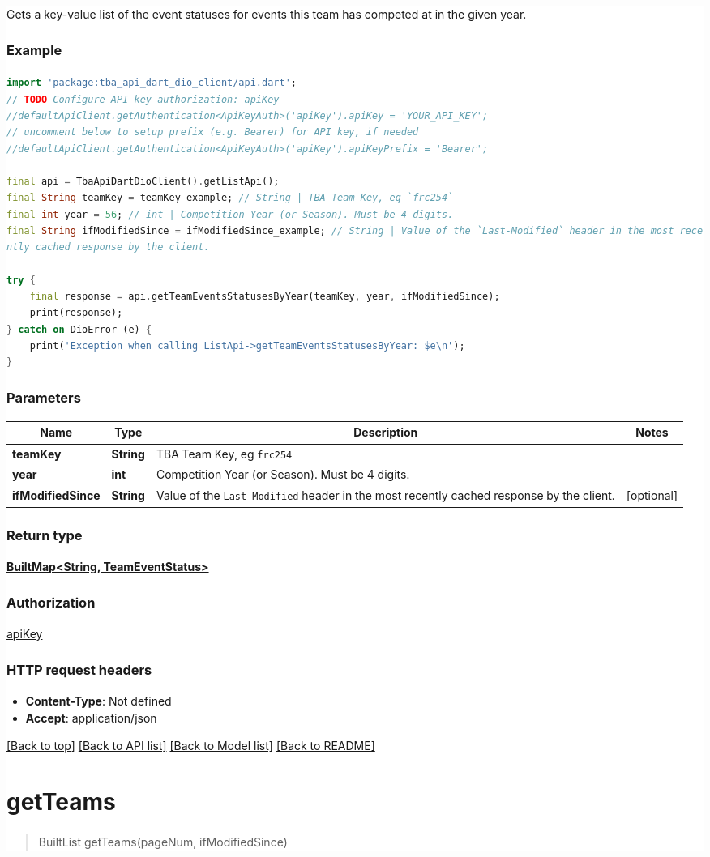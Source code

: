 Gets a key-value list of the event statuses for events this team has competed at in the given year.

### Example
```dart
import 'package:tba_api_dart_dio_client/api.dart';
// TODO Configure API key authorization: apiKey
//defaultApiClient.getAuthentication<ApiKeyAuth>('apiKey').apiKey = 'YOUR_API_KEY';
// uncomment below to setup prefix (e.g. Bearer) for API key, if needed
//defaultApiClient.getAuthentication<ApiKeyAuth>('apiKey').apiKeyPrefix = 'Bearer';

final api = TbaApiDartDioClient().getListApi();
final String teamKey = teamKey_example; // String | TBA Team Key, eg `frc254`
final int year = 56; // int | Competition Year (or Season). Must be 4 digits.
final String ifModifiedSince = ifModifiedSince_example; // String | Value of the `Last-Modified` header in the most recently cached response by the client.

try {
    final response = api.getTeamEventsStatusesByYear(teamKey, year, ifModifiedSince);
    print(response);
} catch on DioError (e) {
    print('Exception when calling ListApi->getTeamEventsStatusesByYear: $e\n');
}
```

### Parameters

Name | Type | Description  | Notes
------------- | ------------- | ------------- | -------------
 **teamKey** | **String**| TBA Team Key, eg `frc254` | 
 **year** | **int**| Competition Year (or Season). Must be 4 digits. | 
 **ifModifiedSince** | **String**| Value of the `Last-Modified` header in the most recently cached response by the client. | [optional] 

### Return type

[**BuiltMap&lt;String, TeamEventStatus&gt;**](TeamEventStatus.md)

### Authorization

[apiKey](../README.md#apiKey)

### HTTP request headers

 - **Content-Type**: Not defined
 - **Accept**: application/json

[[Back to top]](#) [[Back to API list]](../README.md#documentation-for-api-endpoints) [[Back to Model list]](../README.md#documentation-for-models) [[Back to README]](../README.md)

# **getTeams**
> BuiltList<Team> getTeams(pageNum, ifModifiedSince)
